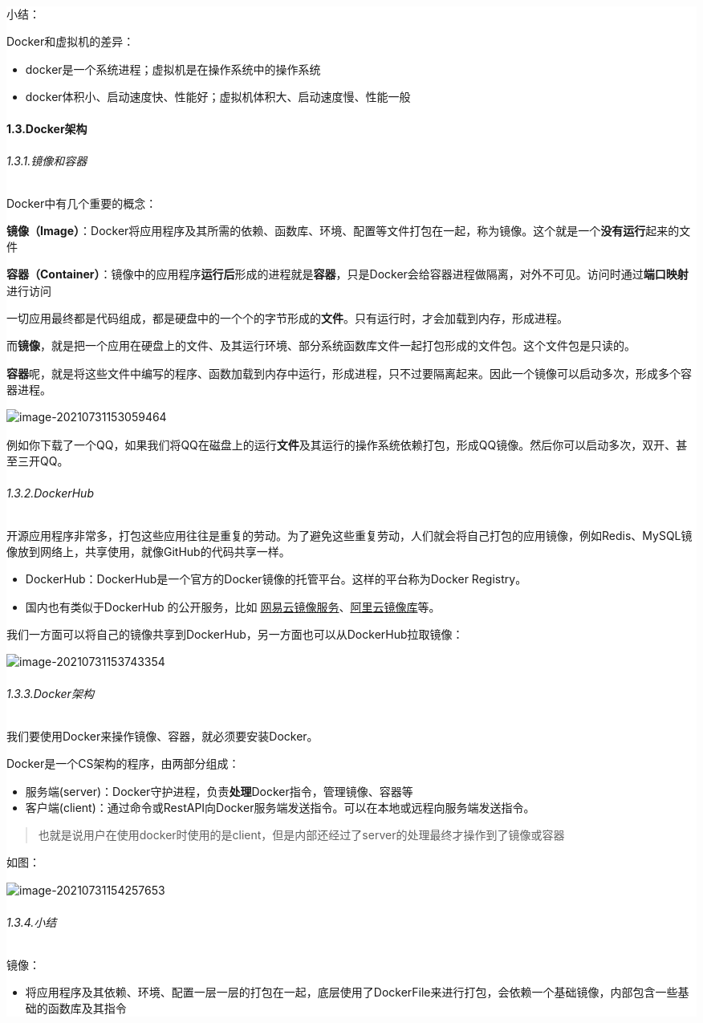 小结：

Docker和虚拟机的差异：

- docker是一个系统进程；虚拟机是在操作系统中的操作系统

- docker体积小、启动速度快、性能好；虚拟机体积大、启动速度慢、性能一般

#### 1.3.Docker架构

###### 1.3.1.镜像和容器

Docker中有几个重要的概念：

**镜像（Image）**：Docker将应用程序及其所需的依赖、函数库、环境、配置等文件打包在一起，称为镜像。这个就是一个**没有运行**起来的文件

**容器（Container）**：镜像中的应用程序**运行后**形成的进程就是**容器**，只是Docker会给容器进程做隔离，对外不可见。访问时通过**端口映射**进行访问

一切应用最终都是代码组成，都是硬盘中的一个个的字节形成的**文件**。只有运行时，才会加载到内存，形成进程。

而**镜像**，就是把一个应用在硬盘上的文件、及其运行环境、部分系统函数库文件一起打包形成的文件包。这个文件包是只读的。

**容器**呢，就是将这些文件中编写的程序、函数加载到内存中运行，形成进程，只不过要隔离起来。因此一个镜像可以启动多次，形成多个容器进程。

![image-20210731153059464](https://zzzi-img-1313100942.cos.ap-beijing.myqcloud.com/img/202312261502805.png)

例如你下载了一个QQ，如果我们将QQ在磁盘上的运行**文件**及其运行的操作系统依赖打包，形成QQ镜像。然后你可以启动多次，双开、甚至三开QQ。

###### 1.3.2.DockerHub

开源应用程序非常多，打包这些应用往往是重复的劳动。为了避免这些重复劳动，人们就会将自己打包的应用镜像，例如Redis、MySQL镜像放到网络上，共享使用，就像GitHub的代码共享一样。

- DockerHub：DockerHub是一个官方的Docker镜像的托管平台。这样的平台称为Docker Registry。

- 国内也有类似于DockerHub 的公开服务，比如 [网易云镜像服务](https://c.163yun.com/hub)、[阿里云镜像库](https://cr.console.aliyun.com/)等。

我们一方面可以将自己的镜像共享到DockerHub，另一方面也可以从DockerHub拉取镜像：

![image-20210731153743354](https://zzzi-img-1313100942.cos.ap-beijing.myqcloud.com/img/202312261502806.png)

###### 1.3.3.Docker架构

我们要使用Docker来操作镜像、容器，就必须要安装Docker。

Docker是一个CS架构的程序，由两部分组成：

- 服务端(server)：Docker守护进程，负责**处理**Docker指令，管理镜像、容器等
- 客户端(client)：通过命令或RestAPI向Docker服务端发送指令。可以在本地或远程向服务端发送指令。

> 也就是说用户在使用docker时使用的是client，但是内部还经过了server的处理最终才操作到了镜像或容器

如图：

![image-20210731154257653](https://zzzi-img-1313100942.cos.ap-beijing.myqcloud.com/img/202312261502807.png)

###### 1.3.4.小结

镜像：

- 将应用程序及其依赖、环境、配置一层一层的打包在一起，底层使用了DockerFile来进行打包，会依赖一个基础镜像，内部包含一些基础的函数库及其指令
